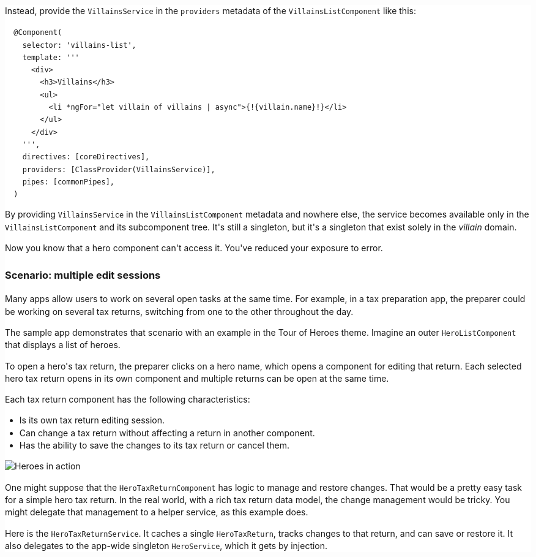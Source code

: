 Instead, provide the `VillainsService` in the `providers` metadata of the `VillainsListComponent` like this:

<?code-excerpt "lib/src/villains_list_component.dart (metadata)" title?>
```
  @Component(
    selector: 'villains-list',
    template: '''
      <div>
        <h3>Villains</h3>
        <ul>
          <li *ngFor="let villain of villains | async">{!{villain.name}!}</li>
        </ul>
      </div>
    ''',
    directives: [coreDirectives],
    providers: [ClassProvider(VillainsService)],
    pipes: [commonPipes],
  )
```

By providing `VillainsService` in the `VillainsListComponent` metadata and nowhere else,
the service becomes available only in the `VillainsListComponent` and its subcomponent tree.
It's still a singleton, but it's a singleton that exist solely in the _villain_ domain.

Now you know that a hero component can't access it. You've reduced your exposure to error.

### Scenario: multiple edit sessions

Many apps allow users to work on several open tasks at the same time.
For example, in a tax preparation app, the preparer could be working on several tax returns,
switching from one to the other throughout the day.

The sample app demonstrates that scenario with an example in the Tour of Heroes theme.
Imagine an outer `HeroListComponent` that displays a list of heroes.

To open a hero's tax return, the preparer clicks on a hero name, which opens a component for editing that return.
Each selected hero tax return opens in its own component and multiple returns can be open at the same time.

Each tax return component has the following characteristics:

- Is its own tax return editing session.
- Can change a tax return without affecting a return in another component.
- Has the ability to save the changes to its tax return or cancel them.

<img class="image-display" src="{% asset ng/devguide/dependency-injection/hid-heroes-anim.gif @path %}" width="432" alt="Heroes in action">

One might suppose that the `HeroTaxReturnComponent` has logic to manage and restore changes.
That would be a pretty easy task for a simple hero tax return.
In the real world, with a rich tax return data model, the change management would be tricky.
You might delegate that management to a helper service, as this example does.

Here is the `HeroTaxReturnService`.
It caches a single `HeroTaxReturn`, tracks changes to that return, and can save or restore it.
It also delegates to the app-wide singleton `HeroService`, which it gets by injection.


[runApp()]: {site.api}}/angular/angular/runApp